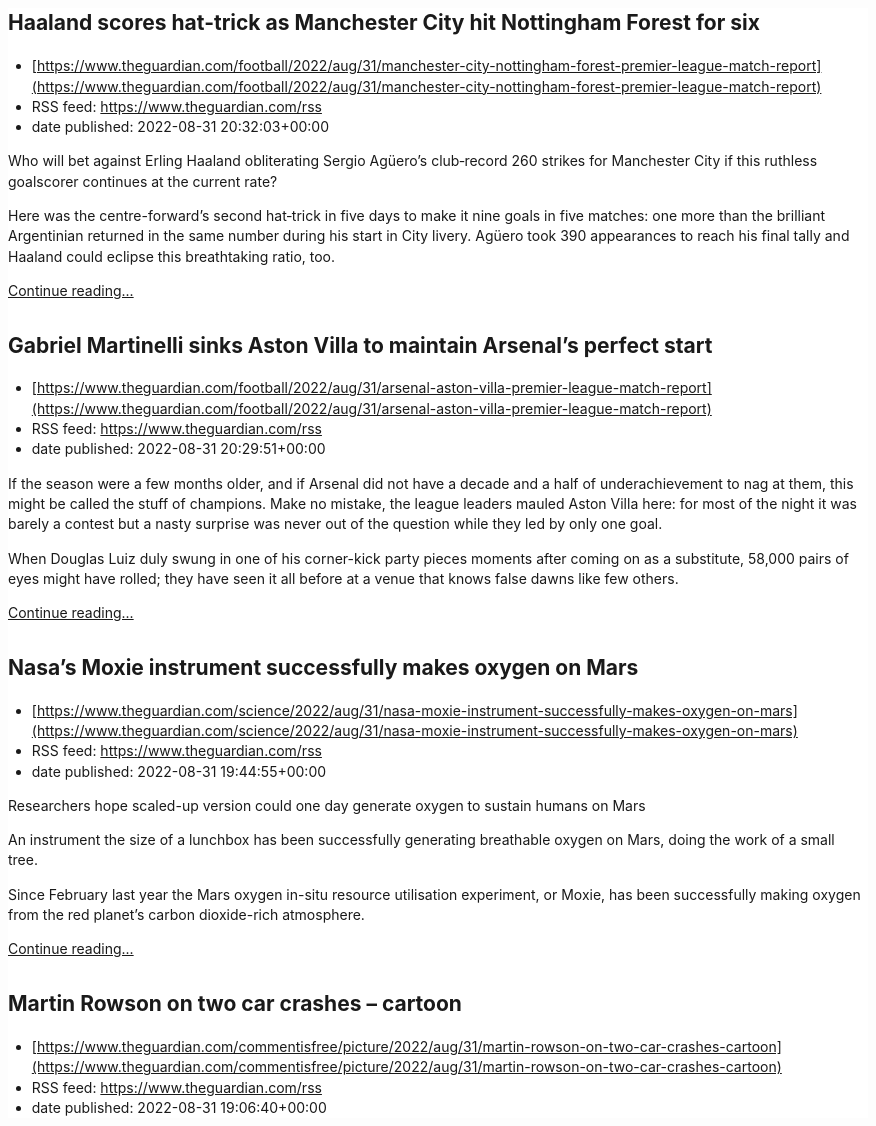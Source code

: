 ## Haaland scores hat-trick as Manchester City hit Nottingham Forest for six
 - [https://www.theguardian.com/football/2022/aug/31/manchester-city-nottingham-forest-premier-league-match-report](https://www.theguardian.com/football/2022/aug/31/manchester-city-nottingham-forest-premier-league-match-report)
 - RSS feed: https://www.theguardian.com/rss
 - date published: 2022-08-31 20:32:03+00:00

<p>Who will bet against Erling Haaland obliterating Sergio Agüero’s club‑record 260 strikes for Manchester City if this ruthless goalscorer continues at the current rate?</p><p>Here was the centre-forward’s second hat‑trick in five days to make it nine goals in five matches: one more than the brilliant Argentinian returned in the same number during his start in City livery. Agüero took 390 appearances to reach his final tally and Haaland could eclipse this breathtaking ratio, too.</p> <a href="https://www.theguardian.com/football/2022/aug/31/manchester-city-nottingham-forest-premier-league-match-report">Continue reading...</a>

## Gabriel Martinelli sinks Aston Villa to maintain Arsenal’s perfect start
 - [https://www.theguardian.com/football/2022/aug/31/arsenal-aston-villa-premier-league-match-report](https://www.theguardian.com/football/2022/aug/31/arsenal-aston-villa-premier-league-match-report)
 - RSS feed: https://www.theguardian.com/rss
 - date published: 2022-08-31 20:29:51+00:00

<p>If the season were a few months older, and if Arsenal did not have a decade and a half of underachievement to nag at them, this might be called the stuff of champions. Make no mistake, the league leaders mauled Aston Villa here: for most of the night it was barely a contest but a nasty surprise was never out of the question while they led by only one goal.</p><p>When Douglas Luiz duly swung in one of his corner-kick party pieces moments after coming on as a substitute, 58,000 pairs of eyes might have rolled; they have seen it all before at a venue that knows false dawns like few others.</p> <a href="https://www.theguardian.com/football/2022/aug/31/arsenal-aston-villa-premier-league-match-report">Continue reading...</a>

## Nasa’s Moxie instrument successfully makes oxygen on Mars
 - [https://www.theguardian.com/science/2022/aug/31/nasa-moxie-instrument-successfully-makes-oxygen-on-mars](https://www.theguardian.com/science/2022/aug/31/nasa-moxie-instrument-successfully-makes-oxygen-on-mars)
 - RSS feed: https://www.theguardian.com/rss
 - date published: 2022-08-31 19:44:55+00:00

<p>Researchers hope scaled-up version could one day generate oxygen to sustain humans on Mars</p><p>An instrument the size of a lunchbox has been successfully generating breathable oxygen on Mars, doing the work of a small tree.</p><p>Since February last year the Mars oxygen in-situ resource utilisation experiment, or Moxie, has been successfully making oxygen from the red planet’s carbon dioxide-rich atmosphere.</p> <a href="https://www.theguardian.com/science/2022/aug/31/nasa-moxie-instrument-successfully-makes-oxygen-on-mars">Continue reading...</a>

## Martin Rowson on two car crashes – cartoon
 - [https://www.theguardian.com/commentisfree/picture/2022/aug/31/martin-rowson-on-two-car-crashes-cartoon](https://www.theguardian.com/commentisfree/picture/2022/aug/31/martin-rowson-on-two-car-crashes-cartoon)
 - RSS feed: https://www.theguardian.com/rss
 - date published: 2022-08-31 19:06:40+00:00
